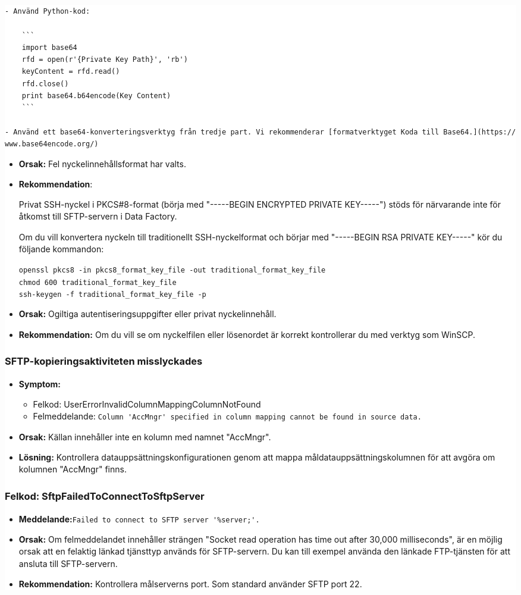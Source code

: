     - Använd Python-kod:

        ```
        import base64
        rfd = open(r'{Private Key Path}', 'rb')
        keyContent = rfd.read()
        rfd.close()
        print base64.b64encode(Key Content)
        ```

    - Använd ett base64-konverteringsverktyg från tredje part. Vi rekommenderar [formatverktyget Koda till Base64.](https://www.base64encode.org/)

- **Orsak:** Fel nyckelinnehållsformat har valts.

- **Rekommendation**:  

    Privat SSH-nyckel i PKCS#8-format (börja med "-----BEGIN ENCRYPTED PRIVATE KEY-----") stöds för närvarande inte för åtkomst till SFTP-servern i Data Factory. 

    Om du vill konvertera nyckeln till traditionellt SSH-nyckelformat och börjar med "-----BEGIN RSA PRIVATE KEY-----" kör du följande kommandon:

    ```
    openssl pkcs8 -in pkcs8_format_key_file -out traditional_format_key_file
    chmod 600 traditional_format_key_file
    ssh-keygen -f traditional_format_key_file -p
    ```

- **Orsak:** Ogiltiga autentiseringsuppgifter eller privat nyckelinnehåll.

- **Rekommendation:** Om du vill se om nyckelfilen eller lösenordet är korrekt kontrollerar du med verktyg som WinSCP.

### <a name="sftp-copy-activity-failed"></a>SFTP-kopieringsaktiviteten misslyckades

- **Symptom:** 
  * Felkod: UserErrorInvalidColumnMappingColumnNotFound 
  * Felmeddelande: `Column 'AccMngr' specified in column mapping cannot be found in source data.`

- **Orsak:** Källan innehåller inte en kolumn med namnet "AccMngr".

- **Lösning:** Kontrollera datauppsättningskonfigurationen genom att mappa måldatauppsättningskolumnen för att avgöra om kolumnen "AccMngr" finns.


### <a name="error-code-sftpfailedtoconnecttosftpserver"></a>Felkod: SftpFailedToConnectToSftpServer

- **Meddelande:**`Failed to connect to SFTP server '%server;'.`

- **Orsak:** Om felmeddelandet innehåller strängen "Socket read operation has time out after 30,000 milliseconds", är en möjlig orsak att en felaktig länkad tjänsttyp används för SFTP-servern. Du kan till exempel använda den länkade FTP-tjänsten för att ansluta till SFTP-servern.

- **Rekommendation:** Kontrollera målserverns port. Som standard använder SFTP port 22.
